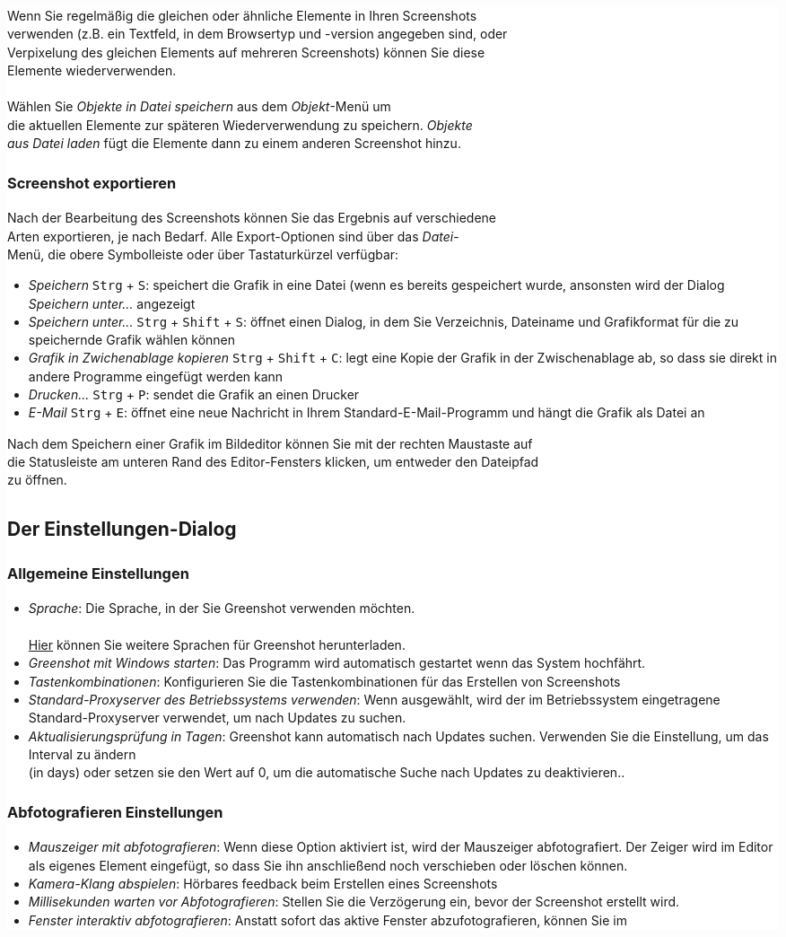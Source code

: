 <p>
		Wenn Sie regelmäßig die gleichen oder ähnliche Elemente in Ihren Screenshots<br />
		verwenden (z.B. ein Textfeld, in dem Browsertyp und -version angegeben sind, oder<br />
		Verpixelung des gleichen Elements auf mehreren Screenshots) können Sie diese<br />
		Elemente wiederverwenden.<br><br />
		Wählen Sie <em>Objekte in Datei speichern</em> aus dem <em>Objekt</em>-Menü um<br />
		die aktuellen Elemente zur späteren Wiederverwendung zu speichern. <em>Objekte<br />
		aus Datei laden</em> fügt die Elemente dann zu einem anderen Screenshot hinzu.
	</p>
<p>	<a name="editor-export"></a></p>
<h3>Screenshot exportieren</h3>
<p>
		Nach der Bearbeitung des Screenshots können Sie das Ergebnis auf verschiedene<br />
		Arten exportieren, je nach Bedarf. Alle Export-Optionen sind über das <em>Datei</em>-<br />
		Menü, die obere Symbolleiste oder über Tastaturkürzel verfügbar:
	</p>
<ul>
<li><em>Speichern</em> <kbd>Strg</kbd> + <kbd>S</kbd>: speichert die Grafik in eine Datei (wenn es bereits gespeichert wurde, ansonsten wird der Dialog <em>Speichern unter...</em> angezeigt</li>
<li><em>Speichern unter...</em> <kbd>Strg</kbd> + <kbd>Shift</kbd> + <kbd>S</kbd>: öffnet einen Dialog, in dem Sie Verzeichnis, Dateiname und Grafikformat für die zu speichernde Grafik wählen können</li>
<li><em>Grafik in Zwichenablage kopieren</em> <kbd>Strg</kbd> + <kbd>Shift</kbd> + <kbd>C</kbd>: legt eine Kopie der Grafik in der Zwischenablage ab, so dass sie direkt in andere Programme eingefügt werden kann</li>
<li><em>Drucken...</em> <kbd>Strg</kbd> + <kbd>P</kbd>: sendet die Grafik an einen Drucker</li>
<li><em>E-Mail</em> <kbd>Strg</kbd> + <kbd>E</kbd>: öffnet eine neue Nachricht in Ihrem Standard-E-Mail-Programm und hängt die Grafik als Datei an</li>
</ul>
<p class="hint">
		Nach dem Speichern einer Grafik im Bildeditor können Sie mit der rechten Maustaste auf<br />
		die Statusleiste am unteren Rand des Editor-Fensters klicken, um entweder den Dateipfad<br />
		zu öffnen.
	</p>
<p>	<a name="settings"></a></p>
<h2>Der Einstellungen-Dialog</h2>
<p>	<a name="settings-general"></a></p>
<h3>Allgemeine Einstellungen</h3>
<ul>
<li><em>Sprache</em>: Die Sprache, in der Sie Greenshot verwenden möchten.<br><br />
			<a target="_blank" href="http://getgreenshot.org/downloads/">Hier</a> können Sie weitere Sprachen für Greenshot herunterladen. </li>
<li><em>Greenshot mit Windows starten</em>: Das Programm wird automatisch gestartet wenn das System hochfährt.</li>
<li><em>Tastenkombinationen</em>: Konfigurieren Sie die Tastenkombinationen für das Erstellen von Screenshots</li>
<li><em>Standard-Proxyserver des Betriebssystems verwenden</em>: Wenn ausgewählt, wird der im Betriebssystem eingetragene Standard-Proxyserver verwendet, um nach Updates zu suchen.</li>
<li><em>Aktualisierungsprüfung in Tagen</em>: Greenshot kann automatisch nach Updates suchen. Verwenden Sie die Einstellung, um das Interval zu ändern<br />
			(in days) oder setzen sie den Wert auf 0, um die automatische Suche nach Updates zu deaktivieren..</li>
</ul>
<p>	<a name="settings-capture"></a></p>
<h3>Abfotografieren Einstellungen</h3>
<ul>
<li><em>Mauszeiger mit abfotografieren</em>: Wenn diese Option aktiviert ist, wird der Mauszeiger abfotografiert. Der Zeiger wird im Editor als eigenes Element eingefügt, so dass Sie ihn anschließend noch verschieben oder löschen können.</li>
<li><em>Kamera-Klang abspielen</em>: Hörbares feedback beim Erstellen eines Screenshots</li>
<li><em>Millisekunden warten vor Abfotografieren</em>: Stellen Sie die Verzögerung ein, bevor der Screenshot erstellt wird.</li>
<li><em>Fenster interaktiv abfotografieren</em>: Anstatt sofort das aktive Fenster abzufotografieren, können Sie im<br />